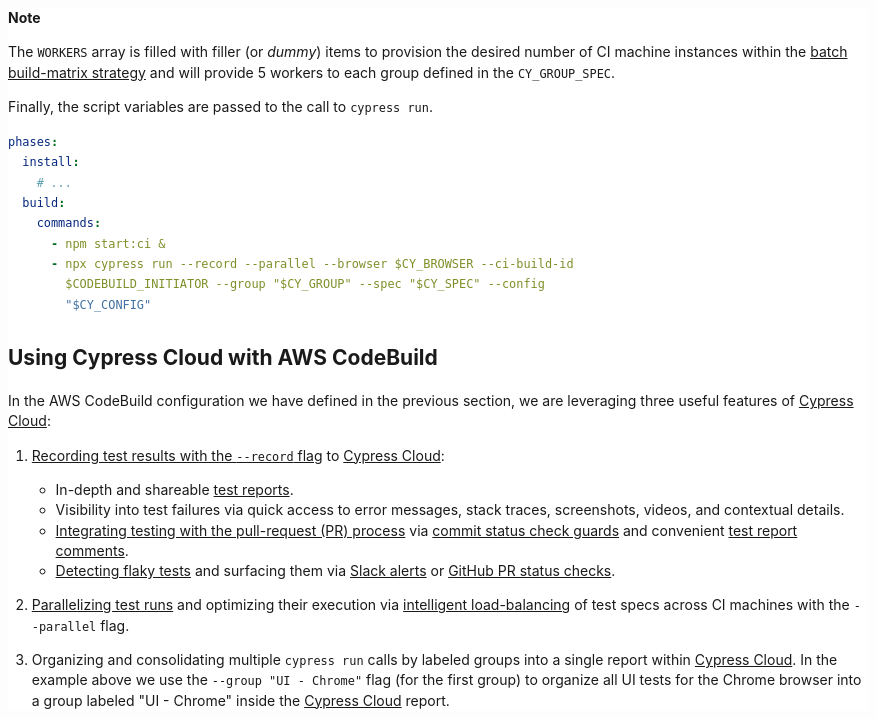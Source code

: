 <strong class="alert-header">Note</strong>

The `WORKERS` array is filled with filler (or _dummy_) items to provision the
desired number of CI machine instances within the
[batch build-matrix strategy](https://docs.aws.amazon.com/codebuild/latest/userguide/batch-build-buildspec.html#build-spec.batch.build-matrix)
and will provide 5 workers to each group defined in the `CY_GROUP_SPEC`.

</Alert>

Finally, the script variables are passed to the call to `cypress run`.

```yaml
phases:
  install:
    # ...
  build:
    commands:
      - npm start:ci &
      - npx cypress run --record --parallel --browser $CY_BROWSER --ci-build-id
        $CODEBUILD_INITIATOR --group "$CY_GROUP" --spec "$CY_SPEC" --config
        "$CY_CONFIG"
```

## Using Cypress Cloud with AWS CodeBuild

In the AWS CodeBuild configuration we have defined in the previous section, we
are leveraging three useful features of [Cypress Cloud](https://on.cypress.io/cloud):

1. [Recording test results with the `--record` flag](https://on.cypress.io/how-do-i-record-runs)
   to [Cypress Cloud](https://on.cypress.io/cloud):

   - In-depth and shareable [test reports](/guides/cloud/runs).
   - Visibility into test failures via quick access to error messages, stack
     traces, screenshots, videos, and contextual details.
   - [Integrating testing with the pull-request (PR) process](/guides/cloud/github-integration)
     via
     [commit status check guards](/guides/cloud/github-integration#Status-checks)
     and convenient
     [test report comments](/guides/cloud/github-integration#Pull-request-comments).
   - [Detecting flaky tests](/guides/cloud/flaky-test-management) and
     surfacing them via
     [Slack alerts](/guides/cloud/flaky-test-management#Slack) or
     [GitHub PR status checks](/guides/cloud/flaky-test-management#GitHub).

2. [Parallelizing test runs](/guides/guides/parallelization) and optimizing
   their execution via
   [intelligent load-balancing](/guides/guides/parallelization#Balance-strategy)
   of test specs across CI machines with the `--parallel` flag.

3. Organizing and consolidating multiple `cypress run` calls by labeled groups
   into a single report within [Cypress Cloud](https://on.cypress.io/cloud). In the example above we
   use the `--group "UI - Chrome"` flag (for the first group) to organize all UI
   tests for the Chrome browser into a group labeled "UI - Chrome" inside the
   [Cypress Cloud](https://on.cypress.io/cloud) report.
